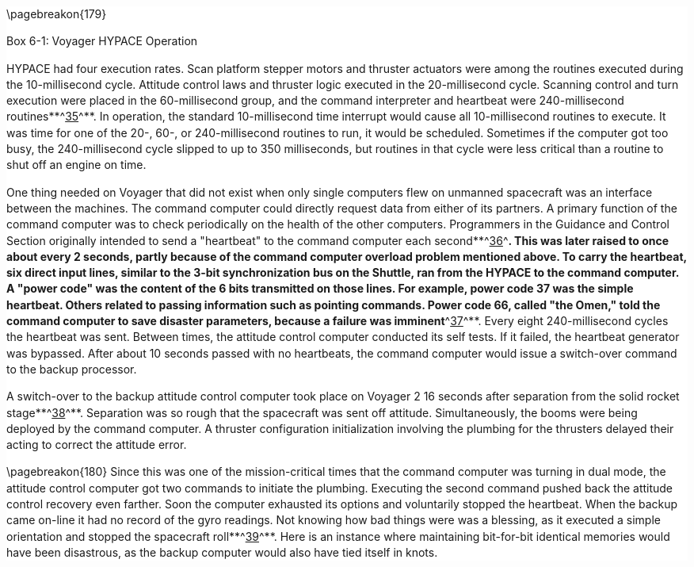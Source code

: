 \pagebreakon{179}

<div class="inbox">Box 6-1: Voyager HYPACE Operation

HYPACE had four execution rates. Scan platform stepper motors and
thruster actuators were among the routines executed during the
10-millisecond cycle. Attitude control laws and thruster logic executed
in the 20-millisecond cycle. Scanning control and turn execution were
placed in the 60-millisecond group, and the command interpreter and
heartbeat were 240-millisecond routines**^[35](Source6.html)^**. In
operation, the standard 10-millisecond time interrupt would cause all
10-millisecond routines to execute. It was time for one of the 20-, 60-,
or 240-millisecond routines to run, it would be scheduled. Sometimes if
the computer got too busy, the 240-millisecond cycle slipped to up to
350 milliseconds, but routines in that cycle were less critical than a
routine to shut off an engine on time.

One thing needed on Voyager that did not exist when only single
computers flew on unmanned spacecraft was an interface between the
machines. The command computer could directly request data from either
of its partners. A primary function of the command computer was to check
periodically on the health of the other computers. Programmers in the
Guidance and Control Section originally intended to send a "heartbeat"
to the command computer each second**^[36](Source6.html)^**. This was
later raised to once about every 2 seconds, partly because of the
command computer overload problem mentioned above. To carry the
heartbeat, six direct input lines, similar to the 3-bit synchronization
bus on the Shuttle, ran from the HYPACE to the command computer. A
"power code" was the content of the 6 bits transmitted on those lines.
For example, power code 37 was the simple heartbeat. Others related to
passing information such as pointing commands. Power code 66, called
"the Omen," told the command computer to save disaster parameters,
because a failure was imminent**^[37](Source6.html)^**. Every eight
240-millisecond cycles the heartbeat was sent. Between times, the
attitude control computer conducted its self tests. If it failed, the
heartbeat generator was bypassed. After about 10 seconds passed with no
heartbeats, the command computer would issue a switch-over command to
the backup processor.

A switch-over to the backup attitude control computer took place on
Voyager 2 16 seconds after separation from the solid rocket
stage**^[38](Source6.html)^**. Separation was so rough that the
spacecraft was sent off attitude. Simultaneously, the booms were being
deployed by the command computer. A thruster configuration
initialization involving the plumbing for the thrusters delayed their
acting to correct the attitude error.

\pagebreakon{180} Since this was one of the mission-critical times that the
command computer was turning in dual mode, the attitude control computer
got two commands to initiate the plumbing. Executing the second command
pushed back the attitude control recovery even farther. Soon the
computer exhausted its options and voluntarily stopped the heartbeat.
When the backup came on-line it had no record of the gyro readings. Not
knowing how bad things were was a blessing, as it executed a simple
orientation and stopped the spacecraft roll**^[39](Source6.html)^**.
Here is an instance where maintaining bit-for-bit identical memories
would have been disastrous, as the backup computer would also have tied
itself in knots.
